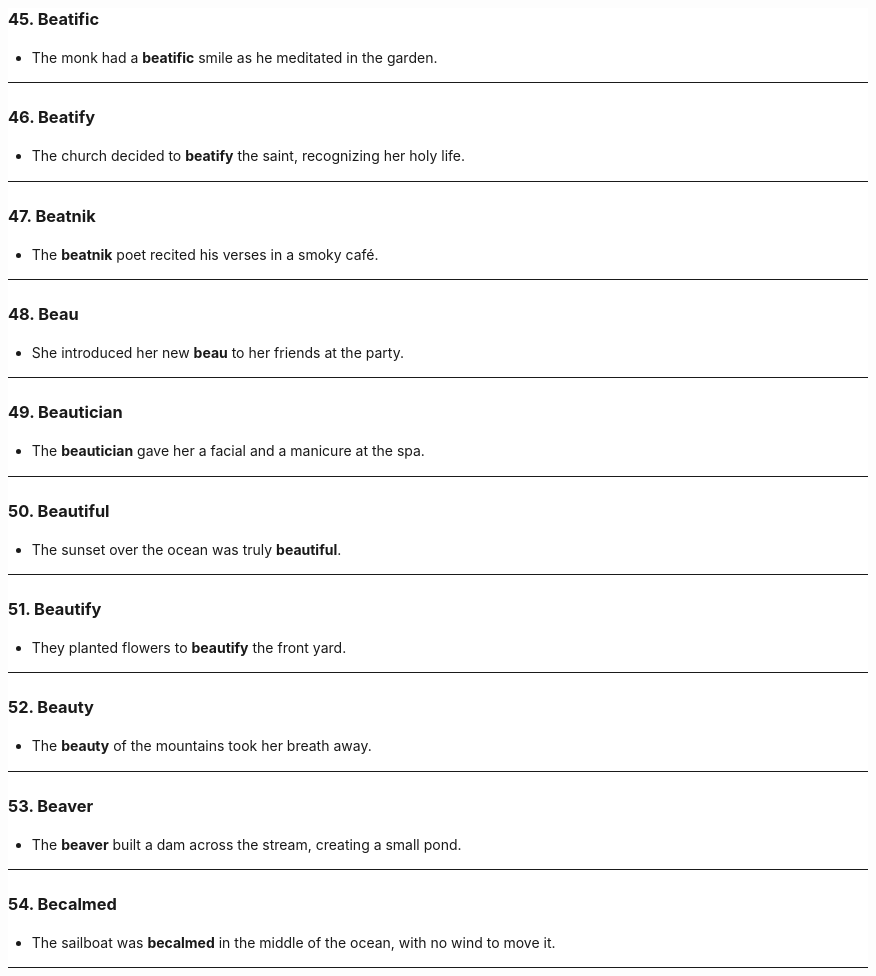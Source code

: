 
### 45. **Beatific**  
   - The monk had a **beatific** smile as he meditated in the garden.

---

### 46. **Beatify**  
   - The church decided to **beatify** the saint, recognizing her holy life.

---

### 47. **Beatnik**  
   - The **beatnik** poet recited his verses in a smoky café.

---

### 48. **Beau**  
   - She introduced her new **beau** to her friends at the party.

---

### 49. **Beautician**  
   - The **beautician** gave her a facial and a manicure at the spa.

---

### 50. **Beautiful**  
   - The sunset over the ocean was truly **beautiful**.

---

### 51. **Beautify**  
   - They planted flowers to **beautify** the front yard.

---

### 52. **Beauty**  
   - The **beauty** of the mountains took her breath away.

---

### 53. **Beaver**  
   - The **beaver** built a dam across the stream, creating a small pond.

---

### 54. **Becalmed**  
   - The sailboat was **becalmed** in the middle of the ocean, with no wind to move it.

---
